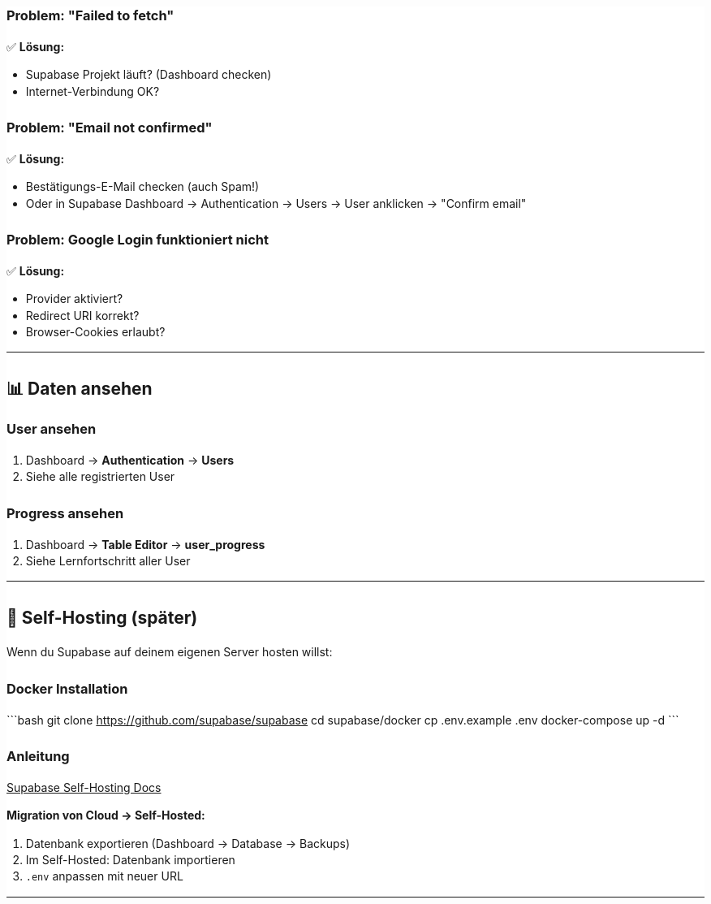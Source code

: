 ### Problem: "Failed to fetch"
✅ **Lösung:**
- Supabase Projekt läuft? (Dashboard checken)
- Internet-Verbindung OK?

### Problem: "Email not confirmed"
✅ **Lösung:**
- Bestätigungs-E-Mail checken (auch Spam!)
- Oder in Supabase Dashboard → Authentication → Users → User anklicken → "Confirm email"

### Problem: Google Login funktioniert nicht
✅ **Lösung:**
- Provider aktiviert?
- Redirect URI korrekt?
- Browser-Cookies erlaubt?

---

## 📊 Daten ansehen

### User ansehen
1. Dashboard → **Authentication** → **Users**
2. Siehe alle registrierten User

### Progress ansehen
1. Dashboard → **Table Editor** → **user_progress**
2. Siehe Lernfortschritt aller User

---

## 🚀 Self-Hosting (später)

Wenn du Supabase auf deinem eigenen Server hosten willst:

### Docker Installation
\`\`\`bash
git clone https://github.com/supabase/supabase
cd supabase/docker
cp .env.example .env
docker-compose up -d
\`\`\`

### Anleitung
[Supabase Self-Hosting Docs](https://supabase.com/docs/guides/self-hosting)

**Migration von Cloud → Self-Hosted:**
1. Datenbank exportieren (Dashboard → Database → Backups)
2. Im Self-Hosted: Datenbank importieren
3. `.env` anpassen mit neuer URL

---